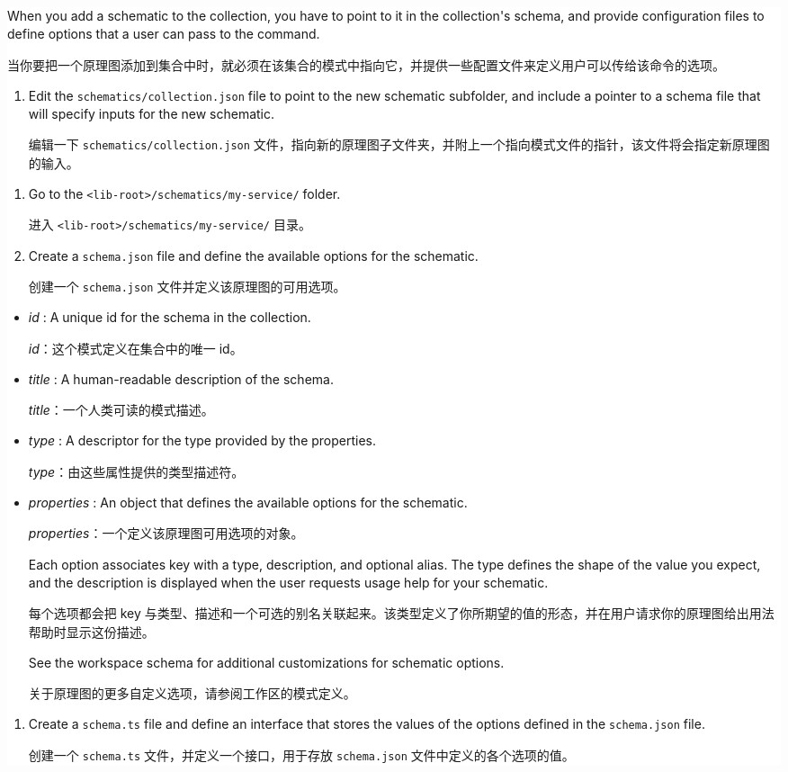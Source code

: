 
When you add a schematic to the collection, you have to point to it in the collection's schema, and provide configuration files to define options that a user can pass to the command.

当你要把一个原理图添加到集合中时，就必须在该集合的模式中指向它，并提供一些配置文件来定义用户可以传给该命令的选项。


1. Edit the `schematics/collection.json` file to point to the new schematic subfolder, and include a pointer to a schema file that will specify inputs for the new schematic.

   编辑一下 `schematics/collection.json` 文件，指向新的原理图子文件夹，并附上一个指向模式文件的指针，该文件将会指定新原理图的输入。


<code-example header="projects/my-lib/schematics/collection.json (Schematics Collection)" path="schematics-for-libraries/projects/my-lib/schematics/collection.json">
</code-example>

1. Go to the `<lib-root>/schematics/my-service/` folder.

   进入 `<lib-root>/schematics/my-service/` 目录。


1. Create a `schema.json` file and define the available options for the schematic.

   创建一个 `schema.json` 文件并定义该原理图的可用选项。


<code-example header="projects/my-lib/schematics/my-service/schema.json (Schematic JSON Schema)" path="schematics-for-libraries/projects/my-lib/schematics/my-service/schema.json">
</code-example>

* *id* : A unique id for the schema in the collection.

  *id*：这个模式定义在集合中的唯一 id。

* *title* : A human-readable description of the schema.

  *title*：一个人类可读的模式描述。

* *type* : A descriptor for the type provided by the properties.

  *type*：由这些属性提供的类型描述符。

* *properties* : An object that defines the available options for the schematic.

  *properties*：一个定义该原理图可用选项的对象。


  Each option associates key with a type, description, and optional alias.
  The type defines the shape of the value you expect, and the description is displayed when the user requests usage help for your schematic.

  每个选项都会把 key 与类型、描述和一个可选的别名关联起来。该类型定义了你所期望的值的形态，并在用户请求你的原理图给出用法帮助时显示这份描述。


  See the workspace schema for additional customizations for schematic options.

  关于原理图的更多自定义选项，请参阅工作区的模式定义。


1. Create a `schema.ts` file and define an interface that stores the values of the options defined in the `schema.json` file.

   创建一个 `schema.ts` 文件，并定义一个接口，用于存放 `schema.json` 文件中定义的各个选项的值。
